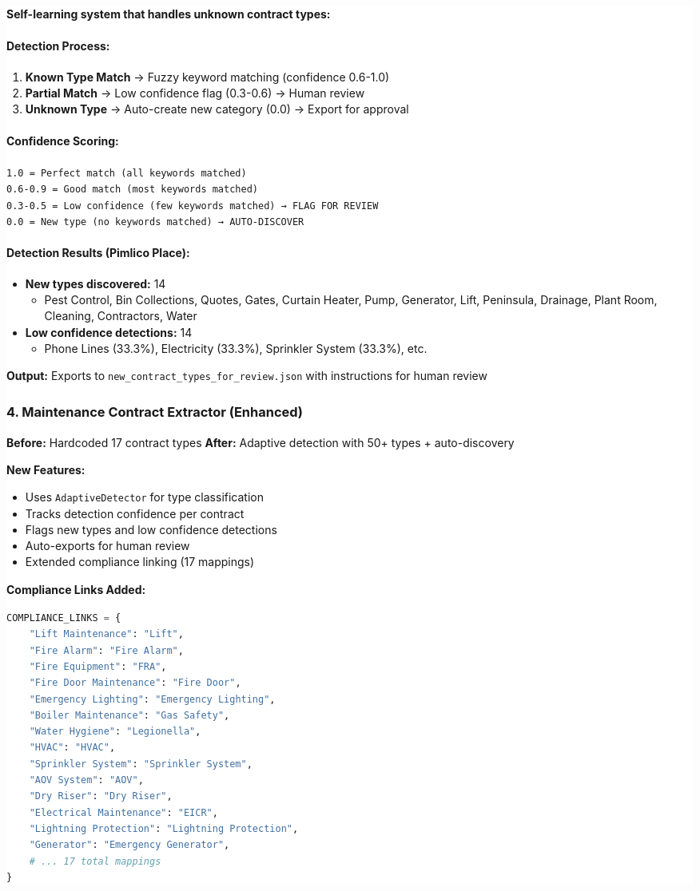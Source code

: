 **Self-learning system that handles unknown contract types:**

#### Detection Process:
1. **Known Type Match** → Fuzzy keyword matching (confidence 0.6-1.0)
2. **Partial Match** → Low confidence flag (0.3-0.6) → Human review
3. **Unknown Type** → Auto-create new category (0.0) → Export for approval

#### Confidence Scoring:
```
1.0 = Perfect match (all keywords matched)
0.6-0.9 = Good match (most keywords matched)
0.3-0.5 = Low confidence (few keywords matched) → FLAG FOR REVIEW
0.0 = New type (no keywords matched) → AUTO-DISCOVER
```

#### Detection Results (Pimlico Place):
- **New types discovered:** 14
  - Pest Control, Bin Collections, Quotes, Gates, Curtain Heater, Pump, Generator, Lift, Peninsula, Drainage, Plant Room, Cleaning, Contractors, Water
- **Low confidence detections:** 14
  - Phone Lines (33.3%), Electricity (33.3%), Sprinkler System (33.3%), etc.

**Output:** Exports to `new_contract_types_for_review.json` with instructions for human review

### 4. Maintenance Contract Extractor (Enhanced)

**Before:** Hardcoded 17 contract types
**After:** Adaptive detection with 50+ types + auto-discovery

**New Features:**
- Uses `AdaptiveDetector` for type classification
- Tracks detection confidence per contract
- Flags new types and low confidence detections
- Auto-exports for human review
- Extended compliance linking (17 mappings)

**Compliance Links Added:**
```python
COMPLIANCE_LINKS = {
    "Lift Maintenance": "Lift",
    "Fire Alarm": "Fire Alarm",
    "Fire Equipment": "FRA",
    "Fire Door Maintenance": "Fire Door",
    "Emergency Lighting": "Emergency Lighting",
    "Boiler Maintenance": "Gas Safety",
    "Water Hygiene": "Legionella",
    "HVAC": "HVAC",
    "Sprinkler System": "Sprinkler System",
    "AOV System": "AOV",
    "Dry Riser": "Dry Riser",
    "Electrical Maintenance": "EICR",
    "Lightning Protection": "Lightning Protection",
    "Generator": "Emergency Generator",
    # ... 17 total mappings
}
```
